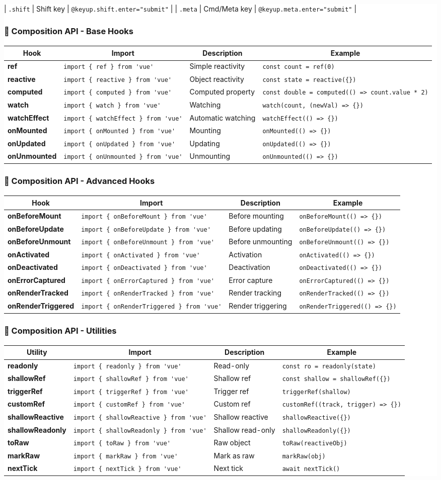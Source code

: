 | `.shift` | Shift key | `@keyup.shift.enter="submit"` |
| `.meta` | Cmd/Meta key | `@keyup.meta.enter="submit"` |

### 🔄 Composition API - Base Hooks

| Hook | Import | Description | Example |
|------|--------|-------------|---------|
| **ref** | `import { ref } from 'vue'` | Simple reactivity | `const count = ref(0)` |
| **reactive** | `import { reactive } from 'vue'` | Object reactivity | `const state = reactive({})` |
| **computed** | `import { computed } from 'vue'` | Computed property | `const double = computed(() => count.value * 2)` |
| **watch** | `import { watch } from 'vue'` | Watching | `watch(count, (newVal) => {})` |
| **watchEffect** | `import { watchEffect } from 'vue'` | Automatic watching | `watchEffect(() => {})` |
| **onMounted** | `import { onMounted } from 'vue'` | Mounting | `onMounted(() => {})` |
| **onUpdated** | `import { onUpdated } from 'vue'` | Updating | `onUpdated(() => {})` |
| **onUnmounted** | `import { onUnmounted } from 'vue'` | Unmounting | `onUnmounted(() => {})` |

### 🔄 Composition API - Advanced Hooks

| Hook | Import | Description | Example |
|------|--------|-------------|---------|
| **onBeforeMount** | `import { onBeforeMount } from 'vue'` | Before mounting | `onBeforeMount(() => {})` |
| **onBeforeUpdate** | `import { onBeforeUpdate } from 'vue'` | Before updating | `onBeforeUpdate(() => {})` |
| **onBeforeUnmount** | `import { onBeforeUnmount } from 'vue'` | Before unmounting | `onBeforeUnmount(() => {})` |
| **onActivated** | `import { onActivated } from 'vue'` | Activation | `onActivated(() => {})` |
| **onDeactivated** | `import { onDeactivated } from 'vue'` | Deactivation | `onDeactivated(() => {})` |
| **onErrorCaptured** | `import { onErrorCaptured } from 'vue'` | Error capture | `onErrorCaptured(() => {})` |
| **onRenderTracked** | `import { onRenderTracked } from 'vue'` | Render tracking | `onRenderTracked(() => {})` |
| **onRenderTriggered** | `import { onRenderTriggered } from 'vue'` | Render triggering | `onRenderTriggered(() => {})` |

### 🔄 Composition API - Utilities

| Utility | Import | Description | Example |
|------------|--------|-------------|---------|
| **readonly** | `import { readonly } from 'vue'` | Read-only | `const ro = readonly(state)` |
| **shallowRef** | `import { shallowRef } from 'vue'` | Shallow ref | `const shallow = shallowRef({})` |
| **triggerRef** | `import { triggerRef } from 'vue'` | Trigger ref | `triggerRef(shallow)` |
| **customRef** | `import { customRef } from 'vue'` | Custom ref | `customRef((track, trigger) => {})` |
| **shallowReactive** | `import { shallowReactive } from 'vue'` | Shallow reactive | `shallowReactive({})` |
| **shallowReadonly** | `import { shallowReadonly } from 'vue'` | Shallow read-only | `shallowReadonly({})` |
| **toRaw** | `import { toRaw } from 'vue'` | Raw object | `toRaw(reactiveObj)` |
| **markRaw** | `import { markRaw } from 'vue'` | Mark as raw | `markRaw(obj)` |
| **nextTick** | `import { nextTick } from 'vue'` | Next tick | `await nextTick()` |
